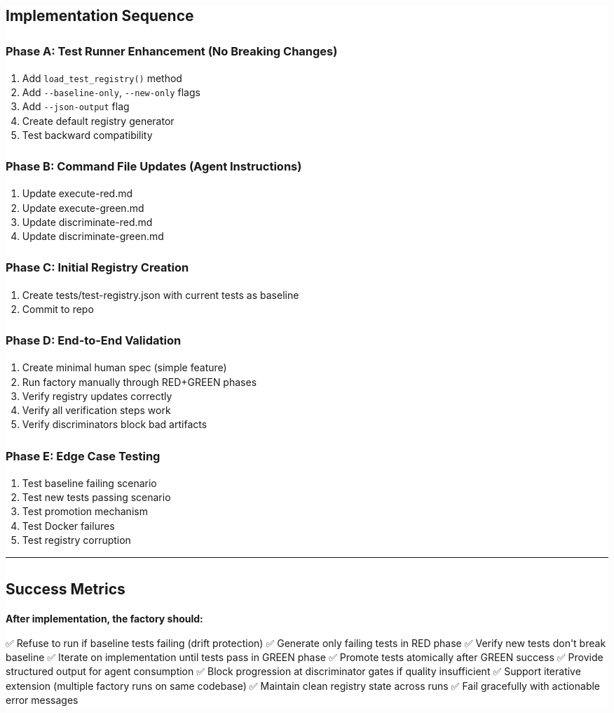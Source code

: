 
## Implementation Sequence

### Phase A: Test Runner Enhancement (No Breaking Changes)
1. Add `load_test_registry()` method
2. Add `--baseline-only`, `--new-only` flags
3. Add `--json-output` flag
4. Create default registry generator
5. Test backward compatibility

### Phase B: Command File Updates (Agent Instructions)
1. Update execute-red.md
2. Update execute-green.md
3. Update discriminate-red.md
4. Update discriminate-green.md

### Phase C: Initial Registry Creation
1. Create tests/test-registry.json with current tests as baseline
2. Commit to repo

### Phase D: End-to-End Validation
1. Create minimal human spec (simple feature)
2. Run factory manually through RED+GREEN phases
3. Verify registry updates correctly
4. Verify all verification steps work
5. Verify discriminators block bad artifacts

### Phase E: Edge Case Testing
1. Test baseline failing scenario
2. Test new tests passing scenario
3. Test promotion mechanism
4. Test Docker failures
5. Test registry corruption

---

## Success Metrics

**After implementation, the factory should:**

✅ Refuse to run if baseline tests failing (drift protection)
✅ Generate only failing tests in RED phase
✅ Verify new tests don't break baseline
✅ Iterate on implementation until tests pass in GREEN phase
✅ Promote tests atomically after GREEN success
✅ Provide structured output for agent consumption
✅ Block progression at discriminator gates if quality insufficient
✅ Support iterative extension (multiple factory runs on same codebase)
✅ Maintain clean registry state across runs
✅ Fail gracefully with actionable error messages
